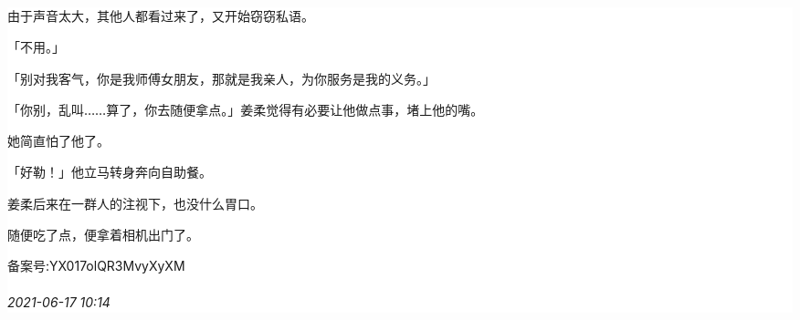 
由于声音太大，其他人都看过来了，又开始窃窃私语。


「不用。」


「别对我客气，你是我师傅女朋友，那就是我亲人，为你服务是我的义务。」


「你别，乱叫……算了，你去随便拿点。」姜柔觉得有必要让他做点事，堵上他的嘴。


她简直怕了他了。


「好勒！」他立马转身奔向自助餐。


姜柔后来在一群人的注视下，也没什么胃口。


随便吃了点，便拿着相机出门了。


备案号:YX017olQR3MvyXyXM


###### 2021-06-17 10:14
